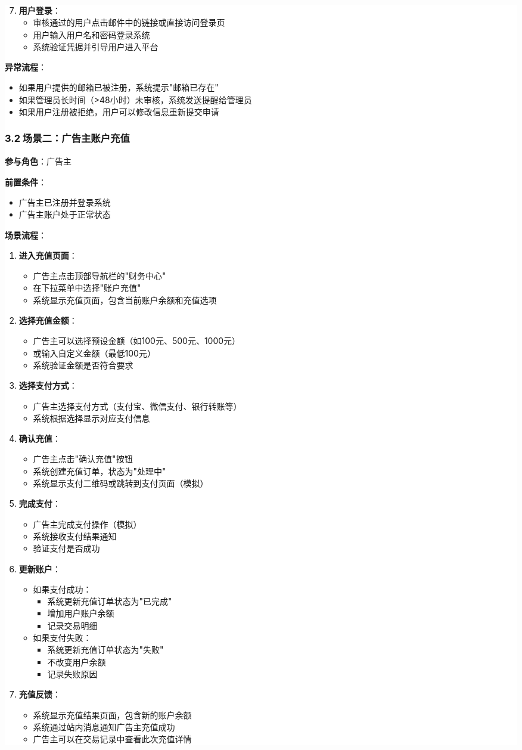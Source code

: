 7. **用户登录**：
   - 审核通过的用户点击邮件中的链接或直接访问登录页
   - 用户输入用户名和密码登录系统
   - 系统验证凭据并引导用户进入平台

**异常流程**：
- 如果用户提供的邮箱已被注册，系统提示"邮箱已存在"
- 如果管理员长时间（>48小时）未审核，系统发送提醒给管理员
- 如果用户注册被拒绝，用户可以修改信息重新提交申请

### 3.2 场景二：广告主账户充值

**参与角色**：广告主

**前置条件**：
- 广告主已注册并登录系统
- 广告主账户处于正常状态

**场景流程**：
1. **进入充值页面**：
   - 广告主点击顶部导航栏的"财务中心"
   - 在下拉菜单中选择"账户充值"
   - 系统显示充值页面，包含当前账户余额和充值选项

2. **选择充值金额**：
   - 广告主可以选择预设金额（如100元、500元、1000元）
   - 或输入自定义金额（最低100元）
   - 系统验证金额是否符合要求

3. **选择支付方式**：
   - 广告主选择支付方式（支付宝、微信支付、银行转账等）
   - 系统根据选择显示对应支付信息

4. **确认充值**：
   - 广告主点击"确认充值"按钮
   - 系统创建充值订单，状态为"处理中"
   - 系统显示支付二维码或跳转到支付页面（模拟）

5. **完成支付**：
   - 广告主完成支付操作（模拟）
   - 系统接收支付结果通知
   - 验证支付是否成功

6. **更新账户**：
   - 如果支付成功：
     - 系统更新充值订单状态为"已完成"
     - 增加用户账户余额
     - 记录交易明细
   - 如果支付失败：
     - 系统更新充值订单状态为"失败"
     - 不改变用户余额
     - 记录失败原因

7. **充值反馈**：
   - 系统显示充值结果页面，包含新的账户余额
   - 系统通过站内消息通知广告主充值成功
   - 广告主可以在交易记录中查看此次充值详情
